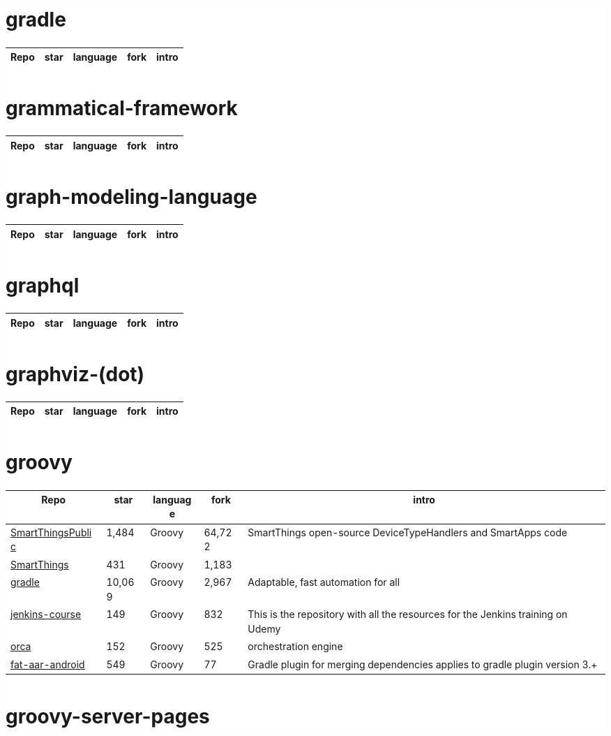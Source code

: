 

# gradle

Repo|star|language|fork|intro
-|-|-|-|-



# grammatical-framework

Repo|star|language|fork|intro
-|-|-|-|-



# graph-modeling-language

Repo|star|language|fork|intro
-|-|-|-|-



# graphql

Repo|star|language|fork|intro
-|-|-|-|-



# graphviz-(dot)

Repo|star|language|fork|intro
-|-|-|-|-



# groovy

Repo|star|language|fork|intro
-|-|-|-|-
[SmartThingsPublic](https://github.com/SmartThingsCommunity/SmartThingsPublic)|1,484|Groovy|64,722|SmartThings open-source DeviceTypeHandlers and SmartApps code
[SmartThings](https://github.com/krlaframboise/SmartThings)|431|Groovy|1,183|
[gradle](https://github.com/gradle/gradle)|10,069|Groovy|2,967|Adaptable, fast automation for all
[jenkins-course](https://github.com/wardviaene/jenkins-course)|149|Groovy|832|This is the repository with all the resources for the Jenkins training on Udemy
[orca](https://github.com/spinnaker/orca)|152|Groovy|525|orchestration engine
[fat-aar-android](https://github.com/kezong/fat-aar-android)|549|Groovy|77|Gradle plugin for merging dependencies applies to gradle plugin version 3.+


# groovy-server-pages
